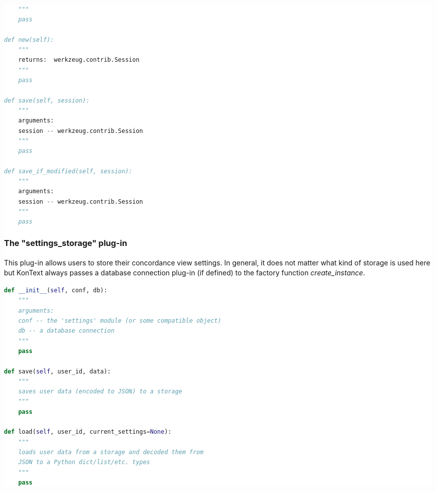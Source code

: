 ```python
    """
    pass

def new(self):
    """
    returns:  werkzeug.contrib.Session
    """
	pass

def save(self, session):
    """
    arguments:
    session -- werkzeug.contrib.Session
    """
    pass

def save_if_modified(self, session):
    """
    arguments:
    session -- werkzeug.contrib.Session
    """
    pass
```

<a name="plugin_settings_storage"></a>

### The "settings_storage" plug-in

This plug-in allows users to store their concordance view settings. In general, it does not matter what kind of storage
is used here but KonText always passes a database connection plug-in (if defined) to the factory function *create_instance*.

```python
def __init__(self, conf, db):
    """
    arguments:
    conf -- the 'settings' module (or some compatible object)
    db -- a database connection
    """
    pass

def save(self, user_id, data):
    """
    saves user data (encoded to JSON) to a storage
    """
    pass

def load(self, user_id, current_settings=None):
    """
    loads user data from a storage and decoded them from
    JSON to a Python dict/list/etc. types
    """
    pass
```
